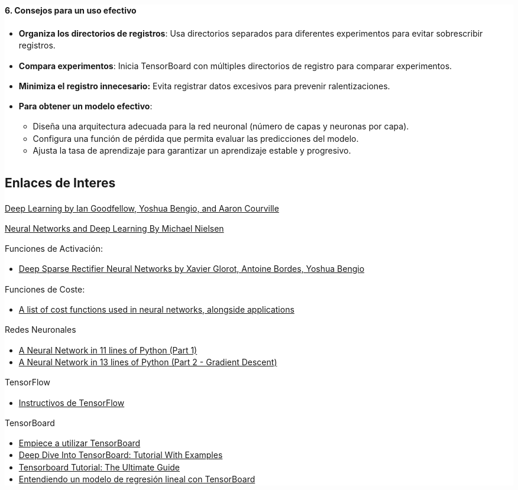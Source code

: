 #### 6. Consejos para un uso efectivo

* **Organiza los directorios de registros**: Usa directorios separados para diferentes experimentos para evitar sobrescribir registros.
* **Compara experimentos**: Inicia TensorBoard con múltiples directorios de registro para comparar experimentos.
* **Minimiza el registro innecesario:** Evita registrar datos excesivos para prevenir ralentizaciones.
* **Para obtener un modelo efectivo**:

  * Diseña una arquitectura adecuada para la red neuronal (número de capas y neuronas por capa).
  * Configura una función de pérdida que permita evaluar las predicciones del modelo.
  * Ajusta la tasa de aprendizaje para garantizar un aprendizaje estable y progresivo.

## Enlaces de Interes

[Deep Learning by Ian Goodfellow, Yoshua Bengio, and Aaron Courville](http://www.deeplearningbook.org/ "http://www.deeplearningbook.org/")

[Neural Networks and Deep Learning By Michael Nielsen](http://neuralnetworksanddeeplearning.com/ "http://neuralnetworksanddeeplearning.com/")

Funciones de Activación:

* [Deep Sparse Rectifier Neural Networks by Xavier Glorot,  Antoine Bordes, Yoshua Bengio](https://proceedings.mlr.press/v15/glorot11a/glorot11a.pdf "https://proceedings.mlr.press/v15/glorot11a/glorot11a.pdf")

Funciones de Coste:

* [A list of cost functions used in neural networks, alongside applications](https://stats.stackexchange.com/questions/154879/a-list-of-cost-functions-used-in-neural-networks-alongside-applications "https://stats.stackexchange.com/questions/154879/a-list-of-cost-functions-used-in-neural-networks-alongside-applications")

Redes Neuronales

* [A Neural Network in 11 lines of Python (Part 1)](https://iamtrask.github.io/2015/07/12/basic-python-network/ "https://iamtrask.github.io/2015/07/12/basic-python-network/")
* [A Neural Network in 13 lines of Python (Part 2 - Gradient Descent)](https://iamtrask.github.io/2015/07/27/python-network-part2/ "https://iamtrask.github.io/2015/07/27/python-network-part2/")

TensorFlow

* [Instructivos de TensorFlow](https://www.tensorflow.org/tutorials "https://www.tensorflow.org/tutorials")

TensorBoard

* [Empiece a utilizar TensorBoard](https://www.tensorflow.org/tensorboard/get_started "https://www.tensorflow.org/tensorboard/get_started")
* [Deep Dive Into TensorBoard: Tutorial With Examples](https://neptune.ai/blog/tensorboard-tutorial "https://neptune.ai/blog/tensorboard-tutorial")
* [Tensorboard Tutorial: The Ultimate Guide](https://zito-relova.medium.com/tensorboard-tutorial-5d482d270f08 "https://zito-relova.medium.com/tensorboard-tutorial-5d482d270f08")
* [Entendiendo un modelo de regresión lineal con TensorBoard](https://adictosaltrabajo.com/2020/12/18/entendiendo-un-modelo-de-regresion-lineal-con-tensorboard/ "https://adictosaltrabajo.com/2020/12/18/entendiendo-un-modelo-de-regresion-lineal-con-tensorboard/")
